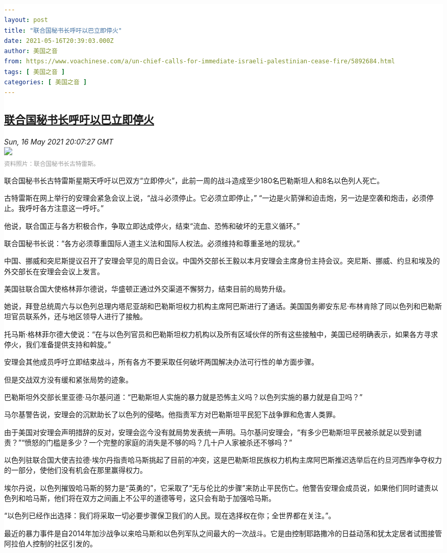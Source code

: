 ```yaml
---
layout: post
title: "联合国秘书长呼吁以巴立即停火"
date: 2021-05-16T20:39:03.000Z
author: 美国之音
from: https://www.voachinese.com/a/un-chief-calls-for-immediate-israeli-palestinian-cease-fire/5892684.html
tags: [ 美国之音 ]
categories: [ 美国之音 ]
---
```


[联合国秘书长呼吁以巴立即停火](https://www.voachinese.com/a/un-chief-calls-for-immediate-israeli-palestinian-cease-fire/5892684.html)
------

<div>
<div><i>Sun, 16 May 2021 20:07:27 GMT</i></div><img src="https://images.weserv.nl?url=gdb.voanews.com/90A21725-0489-4A27-BA73-B2130552096A_r1_s_w900.jpg" width="100%"><div><small style="color: #999;">资料照片：联合国秘书长古特雷斯。</small></div><p>联合国秘书长古特雷斯星期天呼吁以巴双方“立即停火”，此前一周的战斗造成至少180名巴勒斯坦人和8名以色列人死亡。</p><p>古特雷斯在网上举行的安理会紧急会议上说，“战斗必须停止。它必须立即停止，” “一边是火箭弹和迫击炮，另一边是空袭和炮击，必须停止。我呼吁各方注意这一呼吁。”</p><p>他说，联合国正与各方积极合作，争取立即达成停火，结束“流血、恐怖和破坏的无意义循环。”</p><p>联合国秘书长说：“各方必须尊重国际人道主义法和国际人权法。必须维持和尊重圣地的现状。”</p><p>中国、挪威和突尼斯提议召开了安理会罕见的周日会议。中国外交部长王毅以本月安理会主席身份主持会议。突尼斯、挪威、约旦和埃及的外交部长在安理会会议上发言。</p><p>美国驻联合国大使格林菲尔德说，华盛顿正通过外交渠道不懈努力，结束目前的局势升级。</p><p>她说，拜登总统周六与以色列总理内塔尼亚胡和巴勒斯坦权力机构主席阿巴斯进行了通话。美国国务卿安东尼·布林肯除了同以色列和巴勒斯坦官员联系外，还与地区领导人进行了接触。</p><p>托马斯·格林菲尔德大使说：“在与以色列官员和巴勒斯坦权力机构以及所有区域伙伴的所有这些接触中，美国已经明确表示，如果各方寻求停火，我们准备提供支持和斡旋。”</p><p>安理会其他成员呼吁立即结束战斗，所有各方不要采取任何破坏两国解决办法可行性的单方面步骤。</p><p>但是交战双方没有缓和紧张局势的迹象。</p><p>巴勒斯坦外交部长里亚德·马尔基问道：“巴勒斯坦人实施的暴力就是恐怖主义吗？以色列实施的暴力就是自卫吗？”</p><p>马尔基警告说，安理会的沉默助长了以色列的侵略。他指责军方对巴勒斯坦平民犯下战争罪和危害人类罪。</p><p>由于美国对安理会声明措辞的反对，安理会迄今没有就局势发表统一声明。马尔基问安理会，“有多少巴勒斯坦平民被杀就足以受到谴责？”“愤怒的门槛是多少？一个完整的家庭的消失是不够的吗？几十户人家被杀还不够吗？”</p><p>以色列驻联合国大使吉拉德·埃尔丹指责哈马斯挑起了目前的冲突，这是巴勒斯坦民族权力机构主席阿巴斯推迟选举后在约旦河西岸争夺权力的一部分，使他们没有机会在那里赢得权力。</p><p>埃尔丹说，以色列摧毁哈马斯的努力是“英勇的”，它采取了“无与伦比的步骤”来防止平民伤亡。他警告安理会成员说，如果他们同时谴责以色列和哈马斯，他们将在双方之间画上不公平的道德等号，这只会有助于加强哈马斯。</p><p>“以色列已经作出选择：我们将采取一切必要步骤保卫我们的人民。现在选择权在你；全世界都在关注。”。</p><p>最近的暴力事件是自2014年加沙战争以来哈马斯和以色列军队之间最大的一次战斗。它是由控制耶路撒冷的日益动荡和犹太定居者试图接管阿拉伯人控制的社区引发的。</p>
</div>
